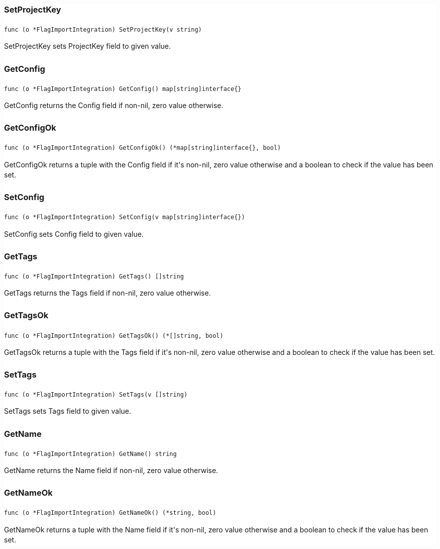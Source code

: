 ### SetProjectKey

`func (o *FlagImportIntegration) SetProjectKey(v string)`

SetProjectKey sets ProjectKey field to given value.


### GetConfig

`func (o *FlagImportIntegration) GetConfig() map[string]interface{}`

GetConfig returns the Config field if non-nil, zero value otherwise.

### GetConfigOk

`func (o *FlagImportIntegration) GetConfigOk() (*map[string]interface{}, bool)`

GetConfigOk returns a tuple with the Config field if it's non-nil, zero value otherwise
and a boolean to check if the value has been set.

### SetConfig

`func (o *FlagImportIntegration) SetConfig(v map[string]interface{})`

SetConfig sets Config field to given value.


### GetTags

`func (o *FlagImportIntegration) GetTags() []string`

GetTags returns the Tags field if non-nil, zero value otherwise.

### GetTagsOk

`func (o *FlagImportIntegration) GetTagsOk() (*[]string, bool)`

GetTagsOk returns a tuple with the Tags field if it's non-nil, zero value otherwise
and a boolean to check if the value has been set.

### SetTags

`func (o *FlagImportIntegration) SetTags(v []string)`

SetTags sets Tags field to given value.


### GetName

`func (o *FlagImportIntegration) GetName() string`

GetName returns the Name field if non-nil, zero value otherwise.

### GetNameOk

`func (o *FlagImportIntegration) GetNameOk() (*string, bool)`

GetNameOk returns a tuple with the Name field if it's non-nil, zero value otherwise
and a boolean to check if the value has been set.
